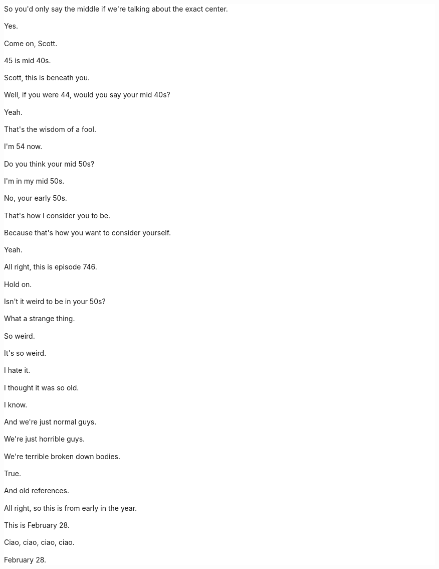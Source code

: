 So you'd only say the middle if we're talking about the exact center.

Yes.

Come on, Scott.

45 is mid 40s.

Scott, this is beneath you.

Well, if you were 44, would you say your mid 40s?

Yeah.

That's the wisdom of a fool.

I'm 54 now.

Do you think your mid 50s?

I'm in my mid 50s.

No, your early 50s.

That's how I consider you to be.

Because that's how you want to consider yourself.

Yeah.

All right, this is episode 746.

Hold on.

Isn't it weird to be in your 50s?

What a strange thing.

So weird.

It's so weird.

I hate it.

I thought it was so old.

I know.

And we're just normal guys.

We're just horrible guys.

We're terrible broken down bodies.

True.

And old references.

All right, so this is from early in the year.

This is February 28.

Ciao, ciao, ciao, ciao.

February 28.
